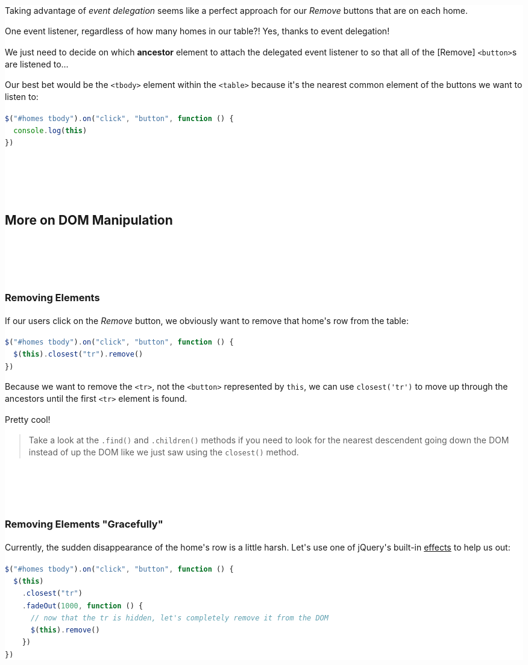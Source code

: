 Taking advantage of _event delegation_ seems like a perfect approach for our _Remove_ buttons that are on each home.

One event listener, regardless of how many homes in our table?! Yes, thanks to event delegation!

We just need to decide on which **ancestor** element to attach the delegated event listener to so that all of the [Remove] `<button>`s are listened to...

Our best bet would be the `<tbody>` element within the `<table>` because it's the nearest common element of the buttons we want to listen to:

```javascript
$("#homes tbody").on("click", "button", function () {
  console.log(this)
})
```

<br>
<br>
<br>

## More on DOM Manipulation

<br>
<br>
<br>

### Removing Elements

If our users click on the _Remove_ button, we obviously want to remove that home's row from the table:

```javascript
$("#homes tbody").on("click", "button", function () {
  $(this).closest("tr").remove()
})
```

Because we want to remove the `<tr>`, not the `<button>` represented by `this`, we can use `closest('tr')` to move up through the ancestors until the first `<tr>` element is found.

Pretty cool!

> Take a look at the `.find()` and `.children()` methods if you need to look for the nearest descendent going down the DOM instead of up the DOM like we just saw using the `closest()` method.

<br>
<br>
<br>

### Removing Elements "Gracefully"

Currently, the sudden disappearance of the home's row is a little harsh. Let's use one of jQuery's built-in [effects](http://learn.jquery.com/effects/intro-to-effects/) to help us out:

```javascript
$("#homes tbody").on("click", "button", function () {
  $(this)
    .closest("tr")
    .fadeOut(1000, function () {
      // now that the tr is hidden, let's completely remove it from the DOM
      $(this).remove()
    })
})
```
